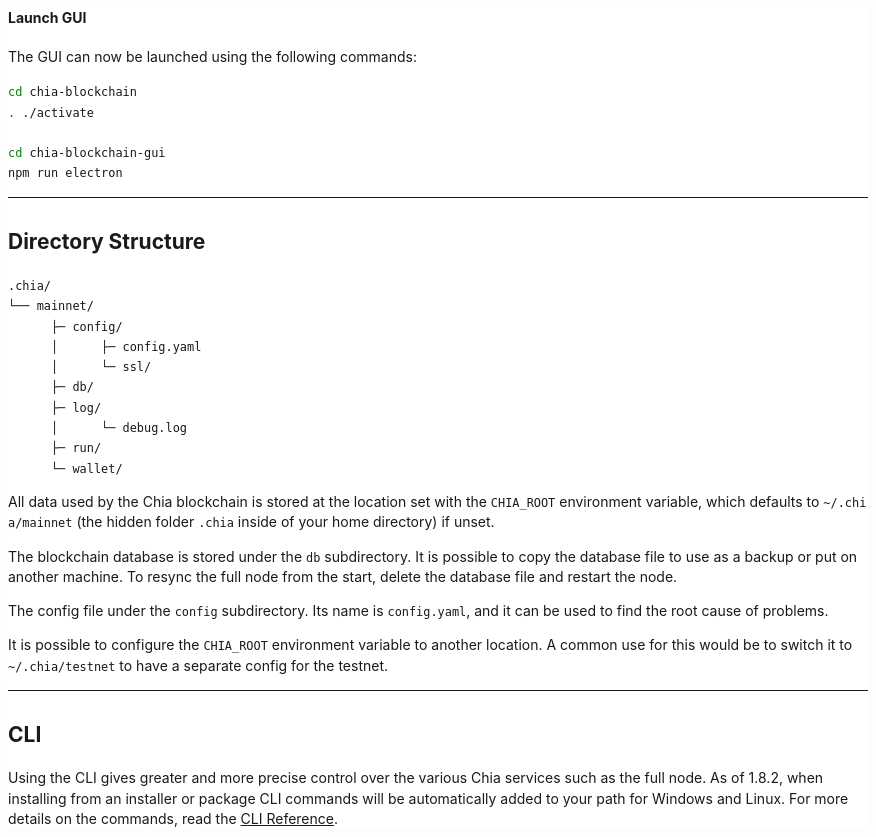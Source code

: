 #### Launch GUI
The GUI can now be launched using the following commands:

```bash
cd chia-blockchain
. ./activate

cd chia-blockchain-gui
npm run electron
```
  </TabItem>
</Tabs>

- - - - -

## Directory Structure

```
.chia/
└── mainnet/
      ├─ config/
      │      ├─ config.yaml
      │      └─ ssl/
      ├─ db/
      ├─ log/
      │      └─ debug.log
      ├─ run/
      └─ wallet/
```

All data used by the Chia blockchain is stored at the location set with the `CHIA_ROOT` environment variable, which defaults to `~/.chia/mainnet` (the hidden folder `.chia` inside of your home directory) if unset.

The blockchain database is stored under the `db` subdirectory. It is possible to copy the database file to use as a backup or put on another machine. To resync the full node from the start, delete the database file and restart the node.

The config file under the `config` subdirectory. Its name is `config.yaml`, and it can be used to find the root cause of problems.

It is possible to configure the `CHIA_ROOT` environment variable to another location. A common use for this would be to switch it to `~/.chia/testnet` to have a separate config for the testnet.

- - - - -

## CLI

Using the CLI gives greater and more precise control over the various Chia services such as the full node. As of 1.8.2, when installing from an installer or package CLI commands will be automatically added to your path for Windows and Linux. For more details on the commands, read the [CLI Reference](/cli).

<Tabs>
  <TabItem value="MacOS" label="MacOS" default>
